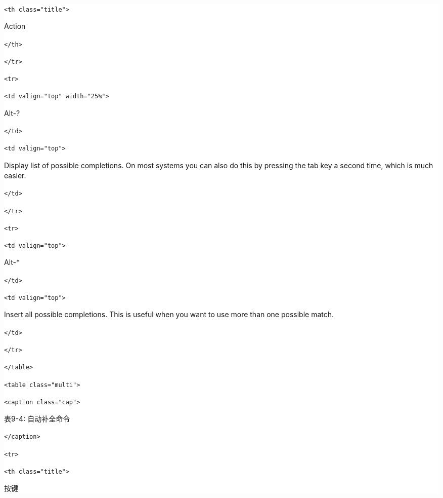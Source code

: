 ```{=html}
<th class="title">
```
Action
```{=html}
</th>
```
```{=html}
</tr>
```
```{=html}
<tr>
```
```{=html}
<td valign="top" width="25%">
```
Alt-?
```{=html}
</td>
```
```{=html}
<td valign="top">
```
Display list of possible completions. On most systems you can also do this by pressing the tab key a second time, which is much easier.
```{=html}
</td>
```
```{=html}
</tr>
```
```{=html}
<tr>
```
```{=html}
<td valign="top">
```
Alt-\*
```{=html}
</td>
```
```{=html}
<td valign="top">
```
Insert all possible completions. This is useful when you want to use more than one possible match.
```{=html}
</td>
```
```{=html}
</tr>
```
```{=html}
</table>
```
```{=html}
<table class="multi">
```
```{=html}
<caption class="cap">
```
表9-4: 自动补全命令
```{=html}
</caption>
```
```{=html}
<tr>
```
```{=html}
<th class="title">
```
按键
```{=html}
```